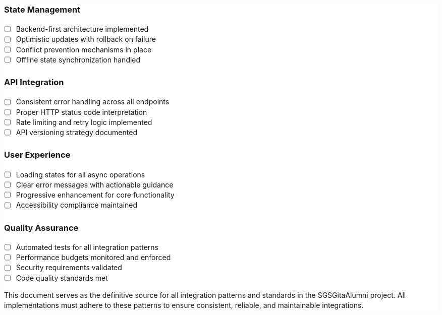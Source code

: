 ### State Management
- [ ] Backend-first architecture implemented
- [ ] Optimistic updates with rollback on failure
- [ ] Conflict prevention mechanisms in place
- [ ] Offline state synchronization handled

### API Integration
- [ ] Consistent error handling across all endpoints
- [ ] Proper HTTP status code interpretation
- [ ] Rate limiting and retry logic implemented
- [ ] API versioning strategy documented

### User Experience
- [ ] Loading states for all async operations
- [ ] Clear error messages with actionable guidance
- [ ] Progressive enhancement for core functionality
- [ ] Accessibility compliance maintained

### Quality Assurance
- [ ] Automated tests for all integration patterns
- [ ] Performance budgets monitored and enforced
- [ ] Security requirements validated
- [ ] Code quality standards met

This document serves as the definitive source for all integration patterns and standards in the SGSGitaAlumni project. All implementations must adhere to these patterns to ensure consistent, reliable, and maintainable integrations.